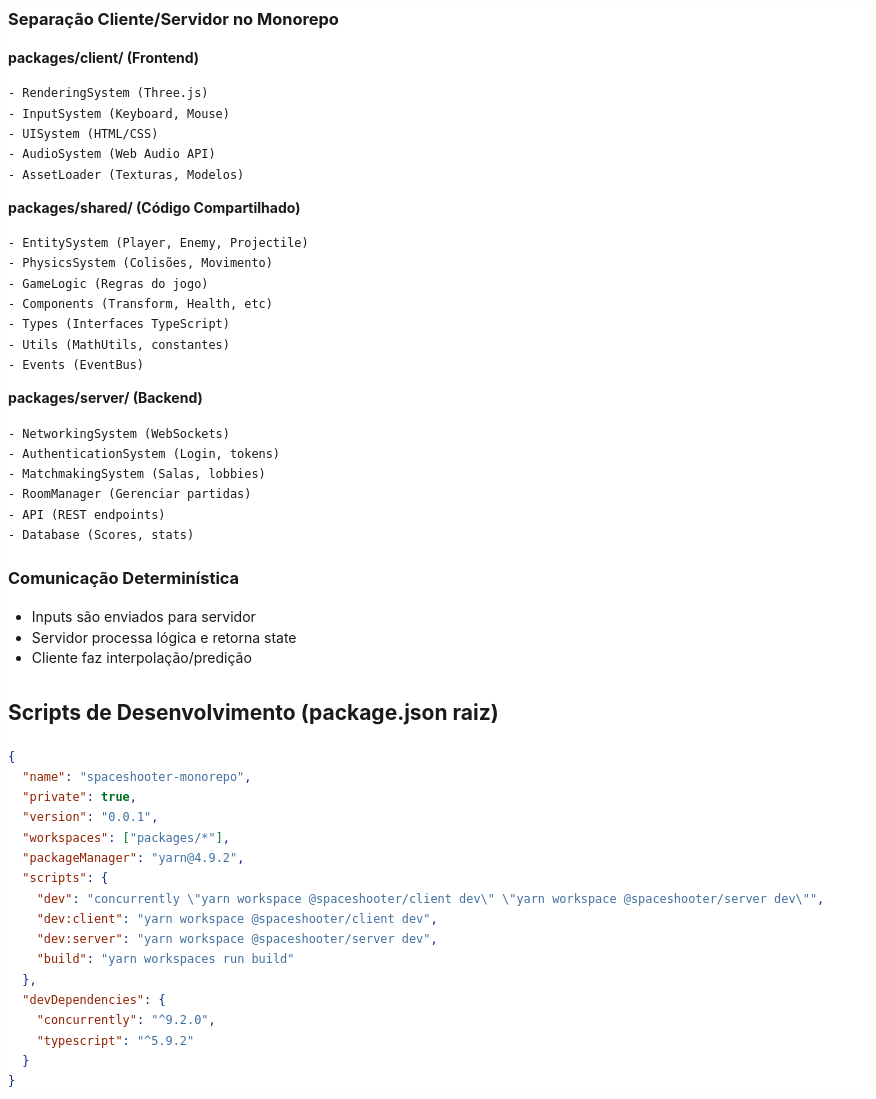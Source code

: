 ### Separação Cliente/Servidor no Monorepo

**packages/client/ (Frontend)**
```
- RenderingSystem (Three.js)
- InputSystem (Keyboard, Mouse)
- UISystem (HTML/CSS)
- AudioSystem (Web Audio API)
- AssetLoader (Texturas, Modelos)
```

**packages/shared/ (Código Compartilhado)**
```
- EntitySystem (Player, Enemy, Projectile)
- PhysicsSystem (Colisões, Movimento)
- GameLogic (Regras do jogo)
- Components (Transform, Health, etc)
- Types (Interfaces TypeScript)
- Utils (MathUtils, constantes)
- Events (EventBus)
```

**packages/server/ (Backend)**
```
- NetworkingSystem (WebSockets)
- AuthenticationSystem (Login, tokens)
- MatchmakingSystem (Salas, lobbies)
- RoomManager (Gerenciar partidas)
- API (REST endpoints)
- Database (Scores, stats)
```

### Comunicação Determinística
- Inputs são enviados para servidor
- Servidor processa lógica e retorna state
- Cliente faz interpolação/predição

## Scripts de Desenvolvimento (package.json raiz)

```json
{
  "name": "spaceshooter-monorepo",
  "private": true,
  "version": "0.0.1",
  "workspaces": ["packages/*"],
  "packageManager": "yarn@4.9.2",
  "scripts": {
    "dev": "concurrently \"yarn workspace @spaceshooter/client dev\" \"yarn workspace @spaceshooter/server dev\"",
    "dev:client": "yarn workspace @spaceshooter/client dev",
    "dev:server": "yarn workspace @spaceshooter/server dev",
    "build": "yarn workspaces run build"
  },
  "devDependencies": {
    "concurrently": "^9.2.0",
    "typescript": "^5.9.2"
  }
}
```
